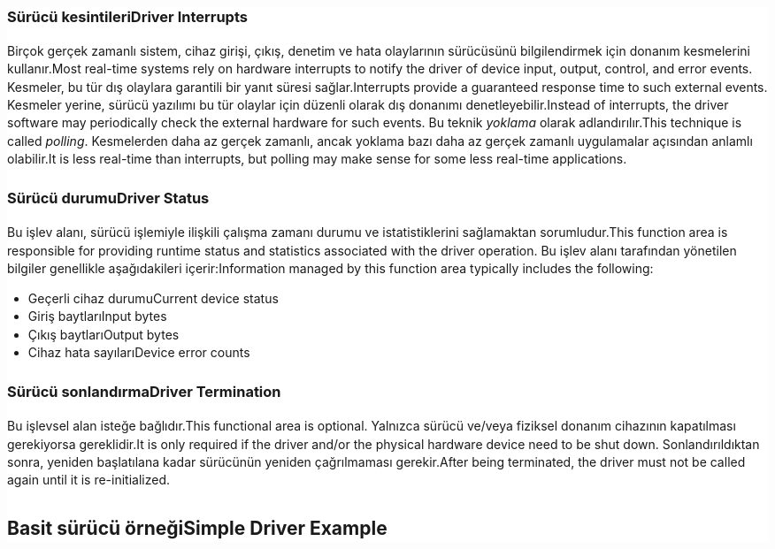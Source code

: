 ### <a name="driver-interrupts"></a><span data-ttu-id="54358-145">Sürücü kesintileri</span><span class="sxs-lookup"><span data-stu-id="54358-145">Driver Interrupts</span></span> 
<span data-ttu-id="54358-146">Birçok gerçek zamanlı sistem, cihaz girişi, çıkış, denetim ve hata olaylarının sürücüsünü bilgilendirmek için donanım kesmelerini kullanır.</span><span class="sxs-lookup"><span data-stu-id="54358-146">Most real-time systems rely on hardware interrupts to notify the driver of device input, output, control, and error events.</span></span> <span data-ttu-id="54358-147">Kesmeler, bu tür dış olaylara garantili bir yanıt süresi sağlar.</span><span class="sxs-lookup"><span data-stu-id="54358-147">Interrupts provide a guaranteed response time to such external events.</span></span> <span data-ttu-id="54358-148">Kesmeler yerine, sürücü yazılımı bu tür olaylar için düzenli olarak dış donanımı denetleyebilir.</span><span class="sxs-lookup"><span data-stu-id="54358-148">Instead of interrupts, the driver software may periodically check the external hardware for such events.</span></span> <span data-ttu-id="54358-149">Bu teknik *yoklama* olarak adlandırılır.</span><span class="sxs-lookup"><span data-stu-id="54358-149">This technique is called *polling*.</span></span> <span data-ttu-id="54358-150">Kesmelerden daha az gerçek zamanlı, ancak yoklama bazı daha az gerçek zamanlı uygulamalar açısından anlamlı olabilir.</span><span class="sxs-lookup"><span data-stu-id="54358-150">It is less real-time than interrupts, but polling may make sense for some less real-time applications.</span></span> 

### <a name="driver-status"></a><span data-ttu-id="54358-151">Sürücü durumu</span><span class="sxs-lookup"><span data-stu-id="54358-151">Driver Status</span></span> 
<span data-ttu-id="54358-152">Bu işlev alanı, sürücü işlemiyle ilişkili çalışma zamanı durumu ve istatistiklerini sağlamaktan sorumludur.</span><span class="sxs-lookup"><span data-stu-id="54358-152">This function area is responsible for providing runtime status and statistics associated with the driver operation.</span></span> <span data-ttu-id="54358-153">Bu işlev alanı tarafından yönetilen bilgiler genellikle aşağıdakileri içerir:</span><span class="sxs-lookup"><span data-stu-id="54358-153">Information managed by this function area typically includes the following:</span></span> 
- <span data-ttu-id="54358-154">Geçerli cihaz durumu</span><span class="sxs-lookup"><span data-stu-id="54358-154">Current device status</span></span>
- <span data-ttu-id="54358-155">Giriş baytları</span><span class="sxs-lookup"><span data-stu-id="54358-155">Input bytes</span></span>
- <span data-ttu-id="54358-156">Çıkış baytları</span><span class="sxs-lookup"><span data-stu-id="54358-156">Output bytes</span></span>
- <span data-ttu-id="54358-157">Cihaz hata sayıları</span><span class="sxs-lookup"><span data-stu-id="54358-157">Device error counts</span></span>

### <a name="driver-termination"></a><span data-ttu-id="54358-158">Sürücü sonlandırma</span><span class="sxs-lookup"><span data-stu-id="54358-158">Driver Termination</span></span> 
<span data-ttu-id="54358-159">Bu işlevsel alan isteğe bağlıdır.</span><span class="sxs-lookup"><span data-stu-id="54358-159">This functional area is optional.</span></span> <span data-ttu-id="54358-160">Yalnızca sürücü ve/veya fiziksel donanım cihazının kapatılması gerekiyorsa gereklidir.</span><span class="sxs-lookup"><span data-stu-id="54358-160">It is only required if the driver and/or the physical hardware device need to be shut down.</span></span> <span data-ttu-id="54358-161">Sonlandırıldıktan sonra, yeniden başlatılana kadar sürücünün yeniden çağrılmaması gerekir.</span><span class="sxs-lookup"><span data-stu-id="54358-161">After being terminated, the driver must not be called again until it is re-initialized.</span></span> 

## <a name="simple-driver-example"></a><span data-ttu-id="54358-162">Basit sürücü örneği</span><span class="sxs-lookup"><span data-stu-id="54358-162">Simple Driver Example</span></span>
